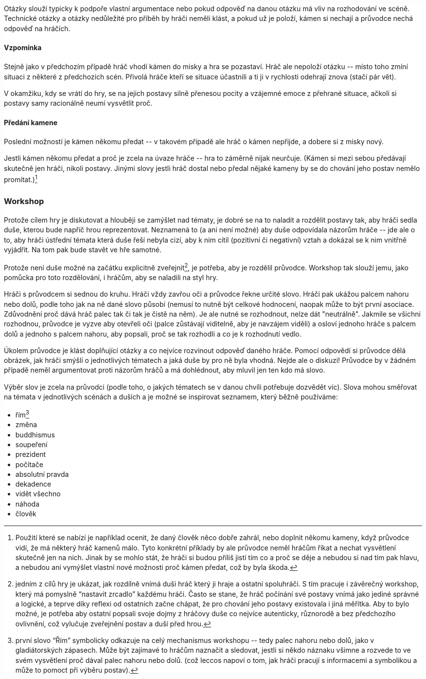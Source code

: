 Otázky slouží typicky k podpoře vlastní argumentace nebo pokud odpověď na danou otázku má vliv na rozhodování ve scéně. Technické otázky a otázky nedůležité pro příběh by hráči neměli klást, a pokud už je položí, kámen si nechají a průvodce nechá odpověď na hráčích.

#### Vzpomínka

Stejně jako v předchozím případě hráč vhodí kámen do misky a hra se pozastaví. Hráč ale nepoloží otázku -- místo toho zmíní situaci z některé z předchozích scén. Přivolá hráče kteří se situace účastnili a ti ji v rychlosti odehrají znova (stačí pár vět).

V okamžiku, kdy se vrátí do hry, se na jejich postavy silně přenesou pocity a vzájemné emoce z přehrané situace, ačkoli si postavy samy racionálně neumí vysvětlit proč.

#### Předání kamene

Poslední možností je kámen někomu předat -- v takovém případě ale hráč o kámen nepřijde, a dobere si z misky nový.

Jestli kámen někomu předat a proč je zcela na úvaze hráče -- hra to záměrně nijak neurčuje. (Kámen si mezi sebou předávají skutečně jen hráči, nikoli postavy. Jinými slovy jestli hráč dostal nebo předal nějaké kameny by se do chování jeho postav nemělo promítat.)[^predavanikamenu]

### Workshop

Protože cílem hry je diskutovat a hlouběji se zamýšlet nad tématy, je dobré se na to naladit a rozdělit postavy tak, aby hráči sedla duše, kterou bude napříč hrou reprezentovat. Neznamená to (a ani není možné) aby duše odpovídala názorům hráče -- jde ale o to, aby hráči ústřední témata která duše řeší nebyla cizí, aby k nim cítil (pozitivní či negativní) vztah a dokázal se k nim vnitřně vyjádřit. Na tom pak bude stavět ve hře samotné.

Protože není duše možné na začátku explicitně zveřejnit[^verejneduse], je potřeba, aby je rozdělil průvodce. Workshop tak slouží jemu, jako pomůcka pro toto rozdělování, i hráčům, aby se naladili na styl hry.

Hráči s průvodcem si sednou do kruhu. Hráči vždy zavřou oči a průvodce řekne určité slovo. Hráči pak ukážou palcem nahoru nebo dolů, podle toho jak na ně dané slovo působí (nemusí to nutně být celkové hodnocení, naopak může to být první asociace. Zdůvodnění proč dává hráč palec tak či tak je čistě na něm). Je ale nutné se rozhodnout, nelze dát "neutrálně". Jakmile se všichni rozhodnou, průvodce je vyzve aby otevřeli oči (palce zůstávají viditelně, aby je navzájem viděli) a osloví jednoho hráče s palcem dolů a jednoho s palcem nahoru, aby popsali, proč se tak rozhodli a co je k rozhodnutí vedlo.

Úkolem průvodce je klást doplňující otázky a co nejvíce rozvinout odpověď daného hráče. Pomocí odpovědí si průvodce dělá obrázek, jak hráči smýšlí o jednotlivých tématech a jaká duše by pro ně byla vhodná. Nejde ale o diskuzi! Průvodce by v žádném případě neměl argumentovat proti názorům hráčů a má dohlédnout, aby mluvil jen ten kdo má slovo.

Výběr slov je zcela na průvodci (podle toho, o jakých tématech se v danou chvíli potřebuje dozvědět víc). Slova mohou směřovat na témata v jednotlivých scénách a duších a je možné se inspirovat seznamem, který běžně používáme:

- řím[^rim]
- změna
- buddhismus
- soupeření
- prezident
- počítače
- absolutní pravda
- dekadence
- vidět všechno
- náhoda
- člověk


[^rim]: první slovo “Řím” symbolicky odkazuje na celý mechanismus workshopu -- tedy palec nahoru nebo dolů, jako v gladiátorských zápasech. Může být zajímavé to hráčům naznačit a sledovat, jestli si někdo náznaku všimne a rozvede to ve svém vysvětlení proč dával palec nahoru nebo dolů. (což leccos napoví o tom, jak hráči pracují s informacemi a symbolikou a může to pomoct při výběru postav).
[^kartapostavy]: karta postavy je vytištěná tak, aby na čelní straně bylo jméno postavy a ostatní hráči viděli, kdo kterou postavu hraje
[^highhopes]: skladba _High Hopes_ začíná zvukem zvonu v dálce, což odkazuje na zvony na konci scény a stejně tak -- rozdílem oproti zbytku zvonů -- na konec hry
[^svepilog]: to může například znamenat, že “strojová” duše v závěrečné scéně byla jaksi čistší formou než ostatní, a jejím vymazáním byla zcela a nenávratně zničena.
[^verejneduse]: jedním z cílů hry je ukázat, jak rozdílně vnímá duši hráč který ji hraje a ostatní spoluhráči. S tím pracuje i závěrečný workshop, který má pomyslně “nastavit zrcadlo” každému hráči. Často se stane, že hráč počínání své postavy vnímá jako jediné správné a logické, a teprve díky reflexi od ostatních začne chápat, že pro chování jeho postavy existovala i jiná měřítka. Aby to bylo možné, je potřeba aby ostatní popsali svoje dojmy z hráčovy duše co nejvíce autenticky, různorodě a bez předchozího ovlivnění, což vylučuje zveřejnění postav a duší před hrou.
[^vlastniotazky]: Průvodce má k dispozici tři kameny a může je využívat stejně jako hráči -- může je předat, může vyvolávat momenty z předchozích scén a může i sám sobě položit otázku (a mnohdy i správně položená otázka bez odpovědi stačí). S otázkami se tedy dá hrát, např.: “Kladu si otázku, jestli když se předá moc armádě, bude armáda ochotná se jí ještě někdy vzdát”. Samozřejmě si ale průvodce může i odpovídat, pokud chce.
[^konecsceny]: Představte si, že příběh co se odehrává je kniha nebo film. Napadl vás právě poslední řádek knihy nebo poslední záběr filmu, kterým by bylo super aby to skončilo? Pak je to přesně ten závěr, kterým je dobré scénu uzavřít. Je dobré si tento závěrečný proslov předem trochu promyslet, a pokud přijde s závěrem někdo jiný, měli bychom mu nechat prostor -- koneckonců představte si film kde padouch na konci odhaluje svůj plán a v polovině mu hlavní hrdina skočí do řeči a začne se hádat o nějakém detailu. To by působilo docela hloupě.
[^trik]: Průvodce se ptá např. způsobem “Jak na tebe působily postavy, které hrála Monika? Co Petr a jeho role -- působil na tebe z nich nějaký jednotící prvek nebo něco co by se opakovalo?” Tím, že průvodce zmiňuje jména hráčů (nikoli postav), a používá slova jako “hrát, ztvárnit, role” pomáhá hráčům oddělit dojmy ze hry od skutečné osobnosti hráče (což může být, zvlášť v případě negativních postav, důležité).
[^predavanikamenu]: Použití které se nabízí je například ocenit, že daný člověk něco dobře zahrál, nebo doplnit někomu kameny, když průvodce vidí, že má některý hráč kamenů málo. Tyto konkrétní příklady by ale průvodce neměl hráčům říkat a nechat vysvětlení skutečně jen na nich. Jinak by se mohlo stát, že hráči si budou příliš jistí tím co a proč se děje a nebudou si nad tím pak hlavu, a nebudou ani vymýšlet vlastní nové možnosti proč kámen předat, což by byla škoda.
[^diktatura]: Koneckonců slepá víra (chcete-li důvěřivost) v takovéto “významy” odtržené od osobní zkušenosti jednotlivce je stavebním kamenem každé rozumné diktatury.
[^spoluautori]: Tady už používám jednotné číslo, protože jsem se rozhodoval skutečně sám (a tedy i sám za sebe), a ostatní autoři hru neuvádějí -- třeba nemají čas, nebo se třeba sami za sebe rozhodli, že hra smysl nedává. S trochou štěstí si můžete přečíst jejich Few words v okolí tohoto.